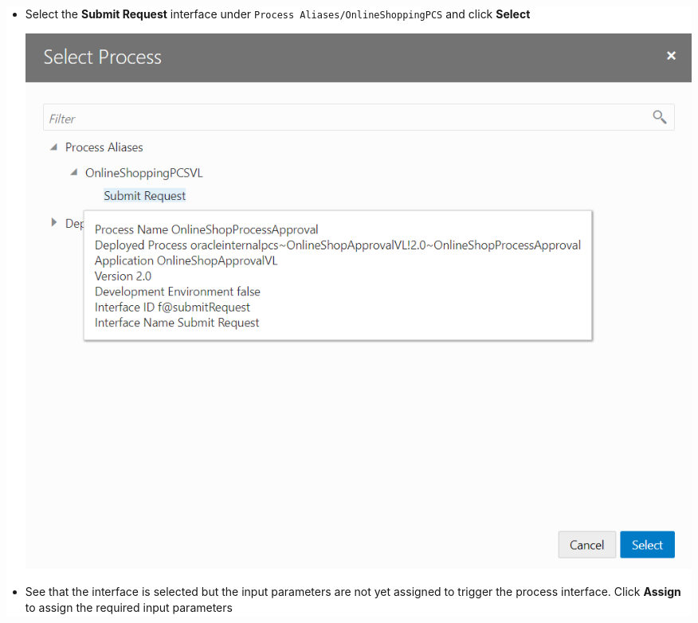 - Select the **Submit Request** interface under `Process Aliases/OnlineShoppingPCS` and click **Select**

  ![](images/vbcs/600/image013.png)

- See that the interface is selected but the input parameters are not yet assigned to trigger the process interface. Click **Assign** to assign the required input parameters
